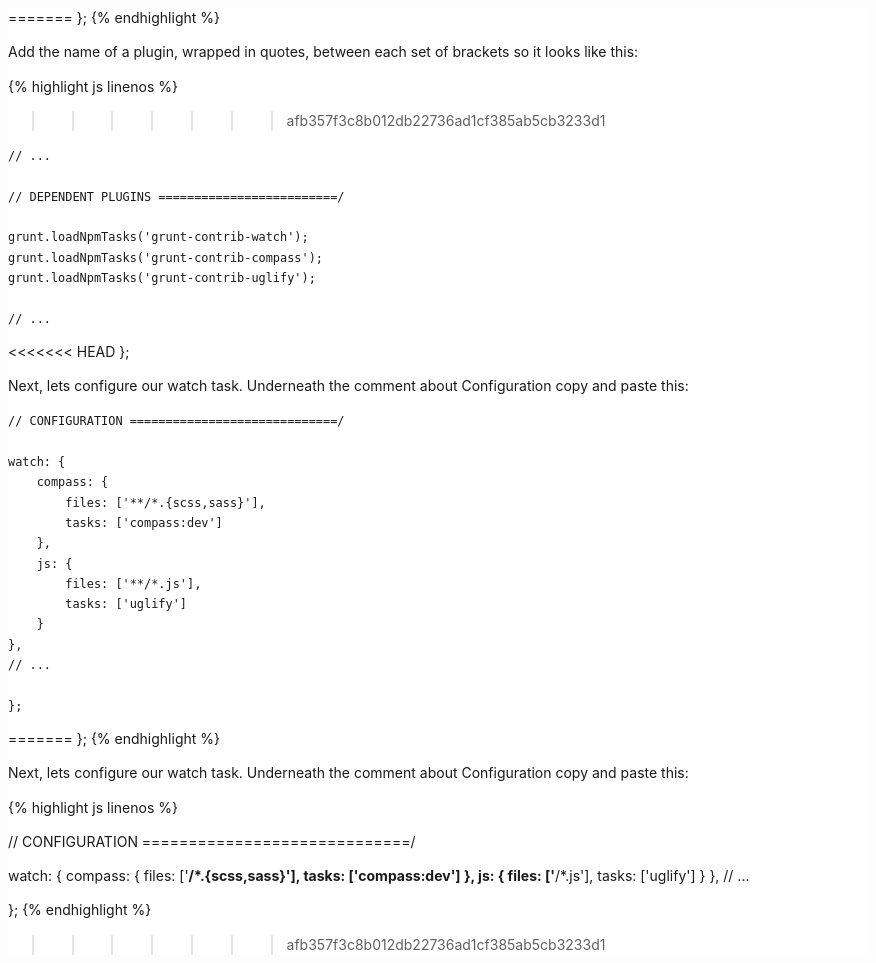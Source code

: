
=======
};
{% endhighlight %}

 Add the name of a plugin, wrapped in quotes, between each set of brackets so it looks like this:

 {% highlight js linenos %}
>>>>>>> afb357f3c8b012db22736ad1cf385ab5cb3233d1

	// ...

	// DEPENDENT PLUGINS =========================/

	grunt.loadNpmTasks('grunt-contrib-watch');
	grunt.loadNpmTasks('grunt-contrib-compass');
	grunt.loadNpmTasks('grunt-contrib-uglify');

	// ...

<<<<<<< HEAD
	};

Next, lets configure our watch task. Underneath the comment about Configuration copy and paste this:


	// CONFIGURATION =============================/

	watch: {
	 	compass: {
	    	files: ['**/*.{scss,sass}'],
	    	tasks: ['compass:dev']
	    },
	    js: {
			files: ['**/*.js'],
			tasks: ['uglify']
		}
	},
	// ...

	};
=======
};
{% endhighlight %}

Next, lets configure our watch task. Underneath the comment about Configuration copy and paste this:

{% highlight js linenos %}

// CONFIGURATION =============================/

watch: {
 	compass: {
    	files: ['**/*.{scss,sass}'],
    	tasks: ['compass:dev']
    },
    js: {
		files: ['**/*.js'],
		tasks: ['uglify']
	}
},
// ...

};
{% endhighlight %}
>>>>>>> afb357f3c8b012db22736ad1cf385ab5cb3233d1
